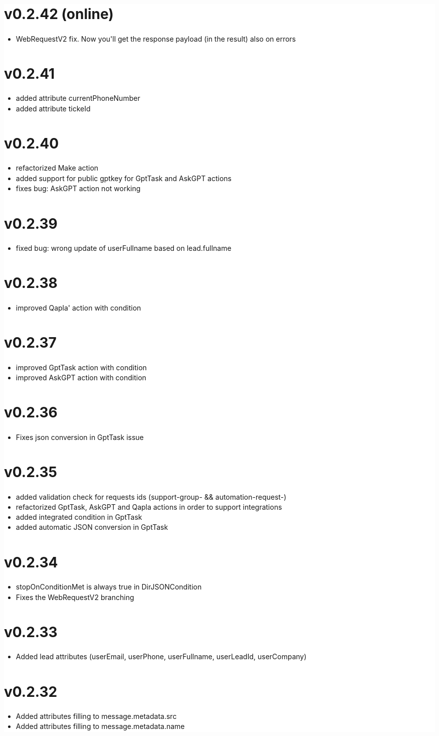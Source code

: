 # v0.2.42 (online)
- WebRequestV2 fix. Now you'll get the response payload (in the result) also on errors

# v0.2.41
- added attribute currentPhoneNumber
- added attribute tickeId

# v0.2.40
- refactorized Make action
- added support for public gptkey for GptTask and AskGPT actions
- fixes bug: AskGPT action not working

# v0.2.39
- fixed bug: wrong update of userFullname based on lead.fullname

# v0.2.38
- improved Qapla' action with condition

# v0.2.37
- improved GptTask action with condition
- improved AskGPT action with condition

# v0.2.36
- Fixes json conversion in GptTask issue

# v0.2.35
- added validation check for requests ids (support-group- && automation-request-)
- refactorized GptTask, AskGPT and Qapla actions in order to support integrations
- added integrated condition in GptTask 
- added automatic JSON conversion in GptTask

# v0.2.34
- stopOnConditionMet is always true in DirJSONCondition
- Fixes the WebRequestV2 branching

# v0.2.33
- Added lead attributes (userEmail, userPhone, userFullname, userLeadId, userCompany)

# v0.2.32
- Added attributes filling to message.metadata.src
- Added attributes filling to message.metadata.name
